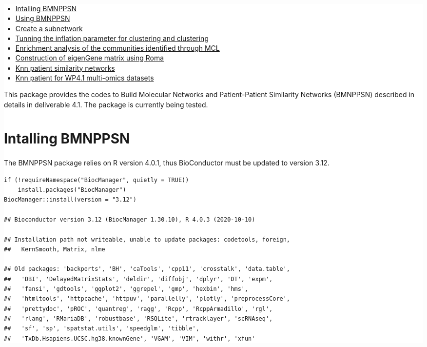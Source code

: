 -   [Intalling BMNPPSN](#intalling-bmnppsn)
-   [Using BMNPPSN](#using-bmnppsn)
-   [Create a subnetwork](#create-a-subnetwork)
-   [Tunning the inflation parameter for clustering and
    clustering](#tunning-the-inflation-parameter-for-clustering-and-clustering)
-   [Enrichment analysis of the communities identified through
    MCL](#enrichment-analysis-of-the-communities-identified-through-mcl)
-   [Construction of eigenGene matrix using
    Roma](#construction-of-eigengene-matrix-using-roma)
-   [Knn patient similarity networks](#knn-patient-similarity-networks)
-   [Knn patient for WP4.1 multi-omics
    datasets](#knn-patient-for-wp4.1-multi-omics-datasets)

This package provides the codes to Build Molecular Networks and
Patient-Patient Similarity Networks (BMNPPSN) described in details in
deliverable 4.1. The package is currently being tested.

Intalling BMNPPSN
=================

The BMNPPSN package relies on R version 4.0.1, thus BioConductor must be
updated to version 3.12.

    if (!requireNamespace("BiocManager", quietly = TRUE))
        install.packages("BiocManager")
    BiocManager::install(version = "3.12")

    ## Bioconductor version 3.12 (BiocManager 1.30.10), R 4.0.3 (2020-10-10)

    ## Installation path not writeable, unable to update packages: codetools, foreign,
    ##   KernSmooth, Matrix, nlme

    ## Old packages: 'backports', 'BH', 'caTools', 'cpp11', 'crosstalk', 'data.table',
    ##   'DBI', 'DelayedMatrixStats', 'deldir', 'diffobj', 'dplyr', 'DT', 'expm',
    ##   'fansi', 'gdtools', 'ggplot2', 'ggrepel', 'gmp', 'hexbin', 'hms',
    ##   'htmltools', 'httpcache', 'httpuv', 'parallelly', 'plotly', 'preprocessCore',
    ##   'prettydoc', 'pROC', 'quantreg', 'ragg', 'Rcpp', 'RcppArmadillo', 'rgl',
    ##   'rlang', 'RMariaDB', 'robustbase', 'RSQLite', 'rtracklayer', 'scRNAseq',
    ##   'sf', 'sp', 'spatstat.utils', 'speedglm', 'tibble',
    ##   'TxDb.Hsapiens.UCSC.hg38.knownGene', 'VGAM', 'VIM', 'withr', 'xfun'
